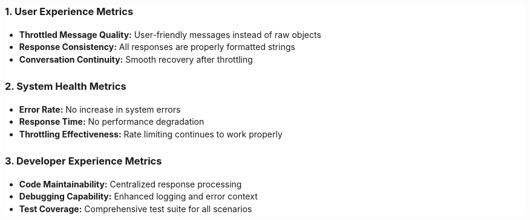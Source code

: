 ### 1. User Experience Metrics

- **Throttled Message Quality:** User-friendly messages instead of raw objects
- **Response Consistency:** All responses are properly formatted strings
- **Conversation Continuity:** Smooth recovery after throttling

### 2. System Health Metrics

- **Error Rate:** No increase in system errors
- **Response Time:** No performance degradation
- **Throttling Effectiveness:** Rate limiting continues to work properly

### 3. Developer Experience Metrics

- **Code Maintainability:** Centralized response processing
- **Debugging Capability:** Enhanced logging and error context
- **Test Coverage:** Comprehensive test suite for all scenarios
